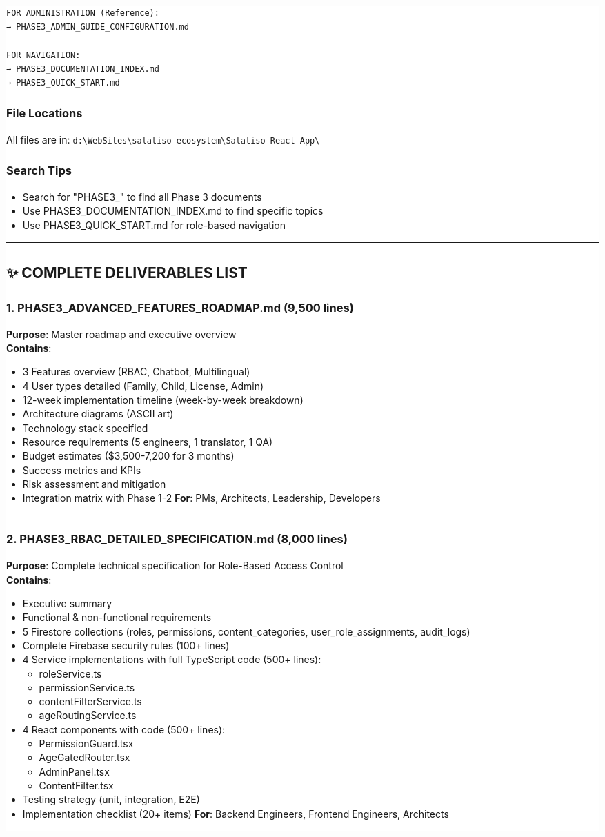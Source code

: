 ```
FOR ADMINISTRATION (Reference):
→ PHASE3_ADMIN_GUIDE_CONFIGURATION.md

FOR NAVIGATION:
→ PHASE3_DOCUMENTATION_INDEX.md
→ PHASE3_QUICK_START.md
```

### File Locations
All files are in: `d:\WebSites\salatiso-ecosystem\Salatiso-React-App\`

### Search Tips
- Search for "PHASE3_" to find all Phase 3 documents
- Use PHASE3_DOCUMENTATION_INDEX.md to find specific topics
- Use PHASE3_QUICK_START.md for role-based navigation

---

## ✨ COMPLETE DELIVERABLES LIST

### 1. PHASE3_ADVANCED_FEATURES_ROADMAP.md (9,500 lines)
**Purpose**: Master roadmap and executive overview  
**Contains**: 
- 3 Features overview (RBAC, Chatbot, Multilingual)
- 4 User types detailed (Family, Child, License, Admin)
- 12-week implementation timeline (week-by-week breakdown)
- Architecture diagrams (ASCII art)
- Technology stack specified
- Resource requirements (5 engineers, 1 translator, 1 QA)
- Budget estimates ($3,500-7,200 for 3 months)
- Success metrics and KPIs
- Risk assessment and mitigation
- Integration matrix with Phase 1-2
**For**: PMs, Architects, Leadership, Developers

---

### 2. PHASE3_RBAC_DETAILED_SPECIFICATION.md (8,000 lines)
**Purpose**: Complete technical specification for Role-Based Access Control  
**Contains**:
- Executive summary
- Functional & non-functional requirements
- 5 Firestore collections (roles, permissions, content_categories, user_role_assignments, audit_logs)
- Complete Firebase security rules (100+ lines)
- 4 Service implementations with full TypeScript code (500+ lines):
  - roleService.ts
  - permissionService.ts
  - contentFilterService.ts
  - ageRoutingService.ts
- 4 React components with code (500+ lines):
  - PermissionGuard.tsx
  - AgeGatedRouter.tsx
  - AdminPanel.tsx
  - ContentFilter.tsx
- Testing strategy (unit, integration, E2E)
- Implementation checklist (20+ items)
**For**: Backend Engineers, Frontend Engineers, Architects

---